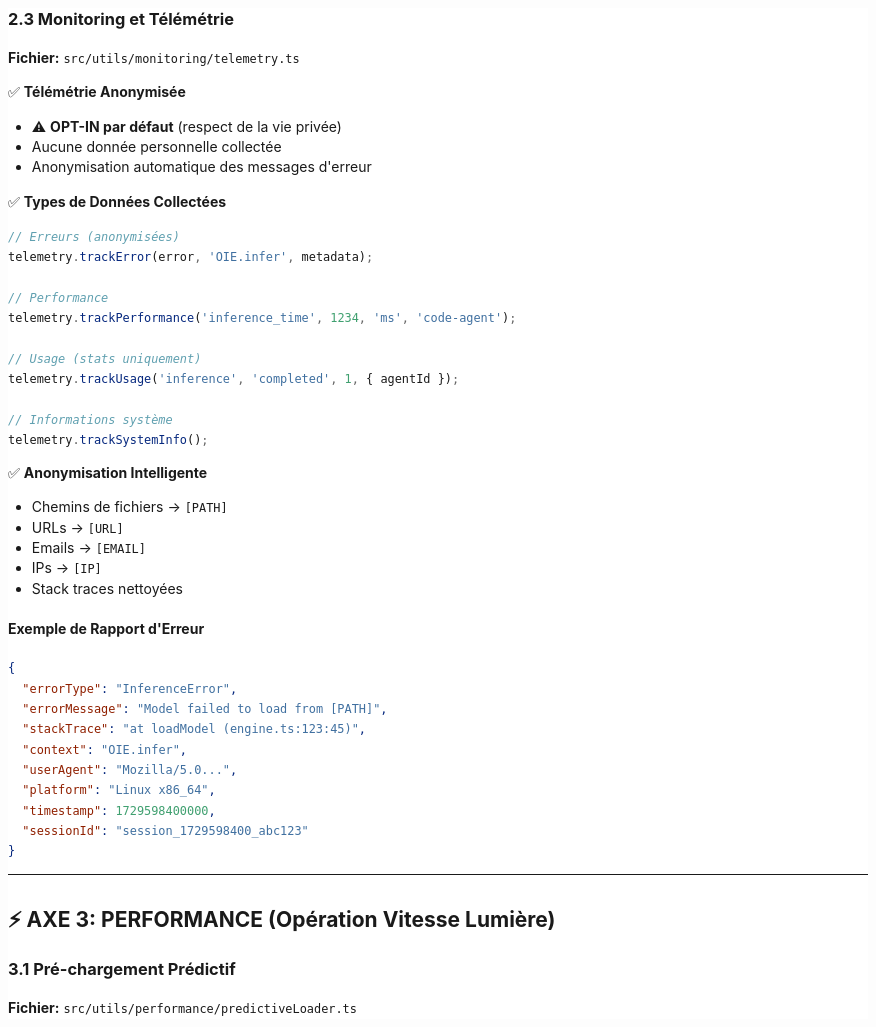### 2.3 Monitoring et Télémétrie

**Fichier:** `src/utils/monitoring/telemetry.ts`

✅ **Télémétrie Anonymisée**
- ⚠️ **OPT-IN par défaut** (respect de la vie privée)
- Aucune donnée personnelle collectée
- Anonymisation automatique des messages d'erreur

✅ **Types de Données Collectées**
```typescript
// Erreurs (anonymisées)
telemetry.trackError(error, 'OIE.infer', metadata);

// Performance
telemetry.trackPerformance('inference_time', 1234, 'ms', 'code-agent');

// Usage (stats uniquement)
telemetry.trackUsage('inference', 'completed', 1, { agentId });

// Informations système
telemetry.trackSystemInfo();
```

✅ **Anonymisation Intelligente**
- Chemins de fichiers → `[PATH]`
- URLs → `[URL]`
- Emails → `[EMAIL]`
- IPs → `[IP]`
- Stack traces nettoyées

#### Exemple de Rapport d'Erreur

```json
{
  "errorType": "InferenceError",
  "errorMessage": "Model failed to load from [PATH]",
  "stackTrace": "at loadModel (engine.ts:123:45)",
  "context": "OIE.infer",
  "userAgent": "Mozilla/5.0...",
  "platform": "Linux x86_64",
  "timestamp": 1729598400000,
  "sessionId": "session_1729598400_abc123"
}
```

---

## ⚡ AXE 3: PERFORMANCE (Opération Vitesse Lumière)

### 3.1 Pré-chargement Prédictif

**Fichier:** `src/utils/performance/predictiveLoader.ts`
